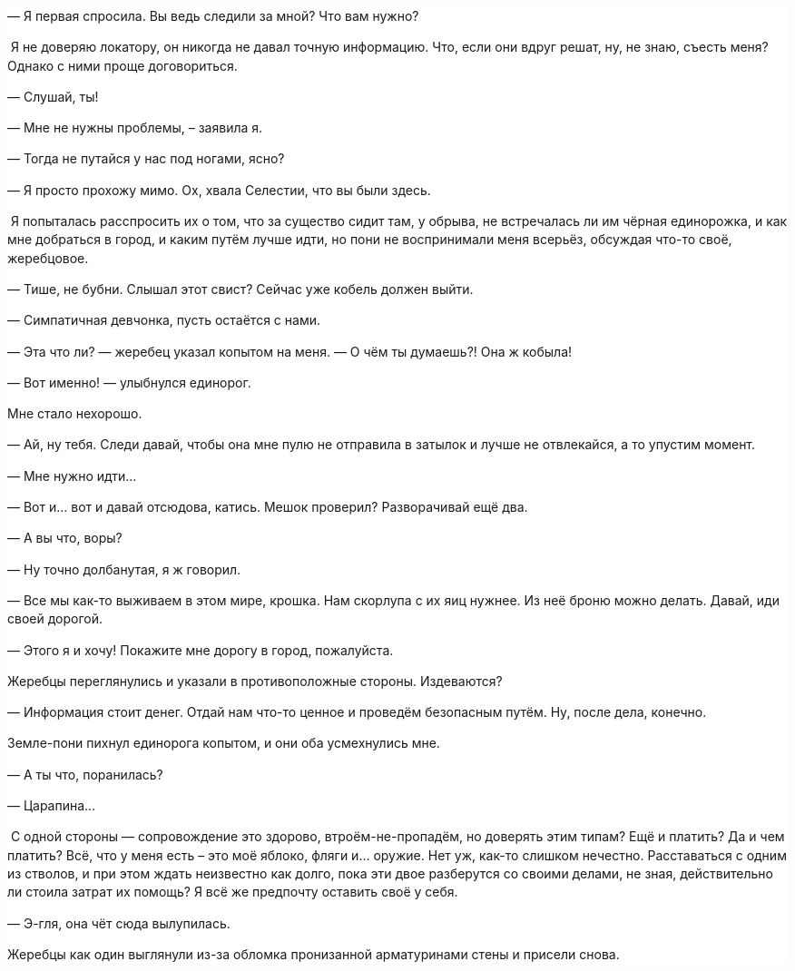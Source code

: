 — Я первая спросила. Вы ведь следили за мной? Что вам нужно?

&nbsp;Я не доверяю локатору, он никогда не давал точную информацию. Что, если они вдруг решат, ну, не знаю, съесть меня? Однако с ними проще договориться.

— Слушай, ты!

— Мне не нужны проблемы, – заявила я.

— Тогда не путайся у нас под ногами, ясно?

— Я просто прохожу мимо. Ох, хвала Селестии, что вы были здесь.

&nbsp;Я попыталась расспросить их о том, что за существо сидит там, у обрыва, не встречалась ли им чёрная единорожка, и как мне добраться в город, и каким путём лучше идти, но пони не воспринимали меня всерьёз, обсуждая что-то своё, жеребцовое.

— Тише, не бубни. Слышал этот свист? Сейчас уже кобель должен выйти.

— Симпатичная девчонка, пусть остаётся с нами.

— Эта что ли?&nbsp;— жеребец указал копытом на меня.&nbsp;— О чём ты думаешь?! Она ж кобыла!

— Вот именно!&nbsp;— улыбнулся единорог.

Мне стало нехорошо.

— Ай, ну тебя. Следи давай, чтобы она мне пулю не отправила в затылок и лучше не отвлекайся, а то упустим момент.

— Мне нужно идти...

— Вот и… вот и давай отсюдова, катись. Мешок проверил? Разворачивай ещё два.

— А вы что, воры?

— Ну точно долбанутая, я ж говорил.

— Все мы как-то выживаем в этом мире, крошка. Нам скорлупа с их яиц нужнее. Из неё броню можно делать. Давай, иди своей дорогой.

— Этого я и хочу! Покажите мне дорогу в город, пожалуйста.

Жеребцы переглянулись и указали в противоположные стороны. Издеваются?

— Информация стоит денег. Отдай нам что-то ценное и проведём безопасным путём. Ну, после дела, конечно.

Земле-пони пихнул единорога копытом, и они оба усмехнулись мне.

— А ты что, поранилась?

— Царапина…

&nbsp;С одной стороны&nbsp;— сопровождение это здорово, втроём-не-пропадём, но доверять этим типам? Ещё и платить? Да и чем платить? Всё, что у меня есть – это моё яблоко, фляги и… оружие. Нет уж, как-то слишком нечестно. Расставаться с одним из стволов, и при этом ждать неизвестно как долго, пока эти двое разберутся со своими делами, не зная, действительно ли стоила затрат их помощь? Я всё же предпочту оставить своё у себя.

— Э-гля, она чёт сюда вылупилась.

Жеребцы как один выглянули из-за обломка пронизанной арматуринами стены и присели снова.
